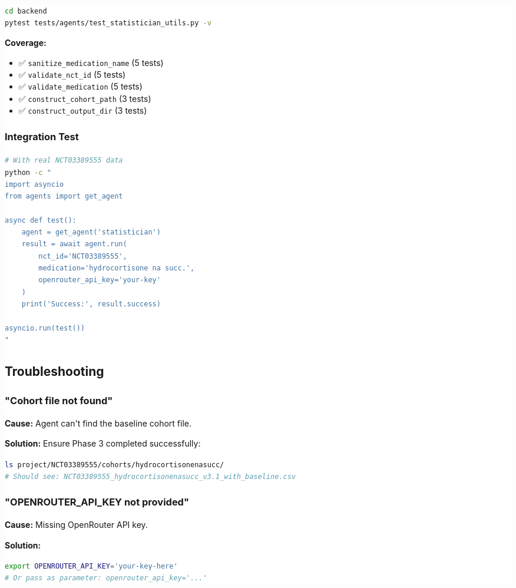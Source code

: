 ```bash
cd backend
pytest tests/agents/test_statistician_utils.py -v
```

**Coverage:**
- ✅ `sanitize_medication_name` (5 tests)
- ✅ `validate_nct_id` (5 tests)
- ✅ `validate_medication` (5 tests)
- ✅ `construct_cohort_path` (3 tests)
- ✅ `construct_output_dir` (3 tests)

### Integration Test

```bash
# With real NCT03389555 data
python -c "
import asyncio
from agents import get_agent

async def test():
    agent = get_agent('statistician')
    result = await agent.run(
        nct_id='NCT03389555',
        medication='hydrocortisone na succ.',
        openrouter_api_key='your-key'
    )
    print('Success:', result.success)

asyncio.run(test())
"
```

## Troubleshooting

### "Cohort file not found"

**Cause:** Agent can't find the baseline cohort file.

**Solution:** Ensure Phase 3 completed successfully:
```bash
ls project/NCT03389555/cohorts/hydrocortisonenasucc/
# Should see: NCT03389555_hydrocortisonenasucc_v3.1_with_baseline.csv
```

### "OPENROUTER_API_KEY not provided"

**Cause:** Missing OpenRouter API key.

**Solution:**
```bash
export OPENROUTER_API_KEY='your-key-here'
# Or pass as parameter: openrouter_api_key='...'
```
